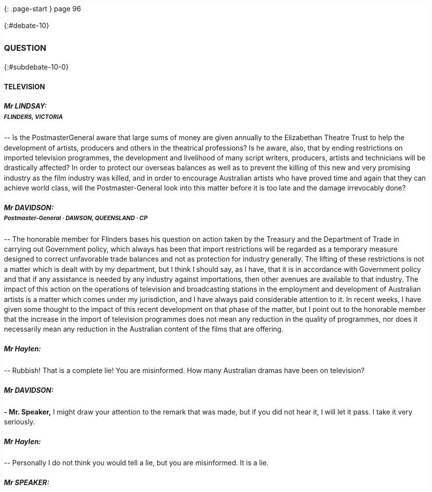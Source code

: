 {: .page-start }
page 96

{:#debate-10}
### QUESTION

{:#subdebate-10-0}
#### TELEVISION

##### Mr LINDSAY:<br><small class="text-muted">FLINDERS, VICTORIA</small>

--  Is the PostmasterGeneral aware that large sums of money are given annually to the Elizabethan Theatre Trust to help the development of artists, producers and others in the theatrical professions? Is he aware, also, that by ending restrictions on imported television programmes, the development and livelihood of many script writers, producers, artists and technicians will be drastically affected? In order to protect our overseas balances as well as to prevent the killing of this new and very promising industry as the film industry was killed, and in order to encourage Australian artists who have proved time and again that they can achieve world class, will the Postmaster-General look into this matter before it is too late and the damage irrevocably done? 

##### Mr DAVIDSON:<br><small class="text-muted">Postmaster-General &middot; DAWSON, QUEENSLAND &middot; CP</small>

--  The honorable member for Flinders bases his question on action taken by the Treasury and the Department of Trade in carrying out Government policy, which always has been that import restrictions will be regarded as a temporary measure designed to correct unfavorable trade balances and not as protection for industry generally. The lifting of these restrictions is not a matter which is dealt with by my department, but I think I should say, as I have, that it is in accordance with Government policy and that if any assistance is needed by any industry against importations, then other avenues are available to that industry. The impact of this action on the operations of television and broadcasting stations in the employment and development of Australian artists is a matter which comes under my jurisdiction, and I have always paid considerable attention to it. In recent weeks, I have given some thought to the impact of this recent development on that phase of the matter, but I point out to the honorable member that the increase in the import of television programmes does not mean any reduction in the quality of programmes, nor does it necessarily mean any reduction in the Australian content of the films that are offering. 

##### Mr Haylen:

--  Rubbish! That is a complete lie! You are misinformed. How many Australian dramas have been on television? 

##### Mr DAVIDSON:


 **- Mr. Speaker,** I might draw your attention to the remark that was made, but if you did not hear it, I will let it pass. I take it very seriously. 

##### Mr Haylen:

--  Personally I do not think you would tell a lie, but you are misinformed. It is a lie. 

##### Mr SPEAKER:
